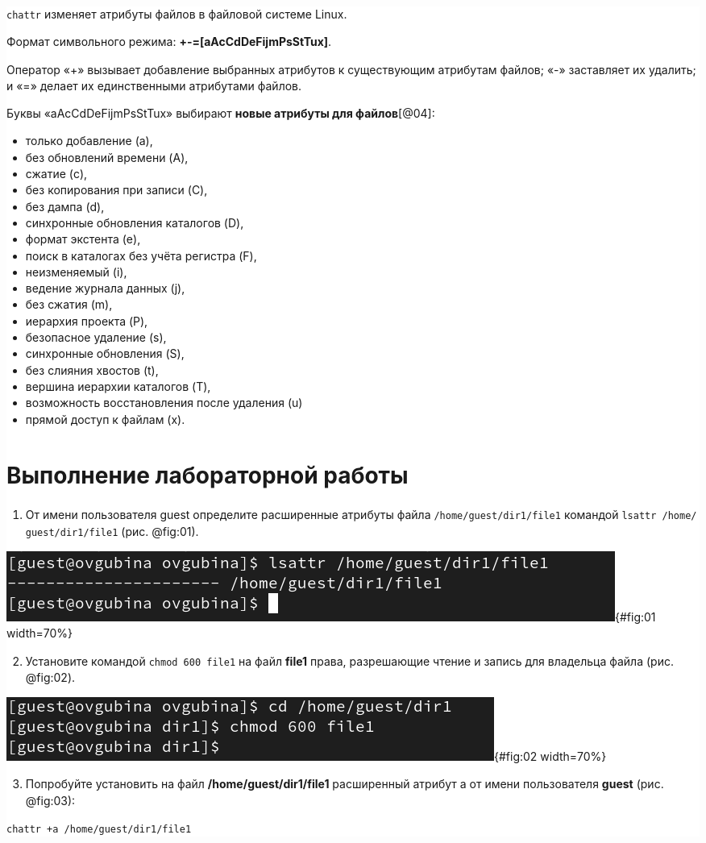 `chattr` изменяет атрибуты файлов в файловой системе Linux.

Формат символьного режима: **+-=[aAcCdDeFijmPsStTux]**.

Оператор «+» вызывает добавление выбранных атрибутов к существующим атрибутам файлов; «-» заставляет их удалить; и «=» делает их единственными атрибутами файлов.

Буквы «aAcCdDeFijmPsStTux» выбирают **новые атрибуты для файлов**[@04]:

- только добавление (a),
- без обновлений времени (A),
- сжатие (c),
- без копирования при записи (C),
- без дампа (d),
- синхронные обновления каталогов (D),
- формат экстента (e),
- поиск в каталогах без учёта регистра (F),
- неизменяемый (i),
- ведение журнала данных (j),
- без сжатия (m),
- иерархия проекта (P),
- безопасное удаление (s),
- синхронные обновления (S),
- без слияния хвостов (t),
- вершина иерархии каталогов (T),
- возможность восстановления после удаления (u)
- прямой доступ к файлам (x).

# Выполнение лабораторной работы

1. От имени пользователя guest определите расширенные атрибуты файла `/home/guest/dir1/file1` командой `lsattr /home/guest/dir1/file1` (рис. @fig:01).

![Расширенные атрибуты файла file1](./image/01.png){#fig:01 width=70%}

2. Установите командой `chmod 600 file1` на файл **file1** права, разрешающие чтение и запись для владельца файла (рис. @fig:02).

![Права, разрешающие чтение и запись для владельца файла](./image/02.png){#fig:02 width=70%}

3. Попробуйте установить на файл **/home/guest/dir1/file1** расширенный атрибут a от имени пользователя **guest** (рис. @fig:03):

```
chattr +a /home/guest/dir1/file1
```
